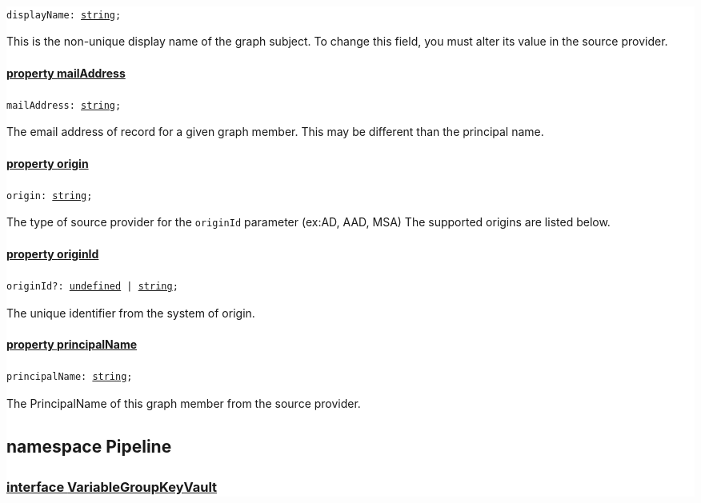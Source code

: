 <pre class="highlight"><code><span class='kd'></span>displayName: <span class='kd'><a href='https://developer.mozilla.org/en-US/docs/Web/JavaScript/Reference/Global_Objects/String'>string</a></span>;</code></pre>

This is the non-unique display name of the graph subject. To change this field, you must alter its value in the source provider.

<h4 class="pdoc-member-header" id="GetUsersUser-mailAddress">
<a class="pdoc-child-name" href="https://github.com/pulumi/pulumi-azuredevops/blob/beaf27004d238ef903548764f78de8273eb3740b/sdk/nodejs/types/output.ts#L864">property <b>mailAddress</b></a>
</h4>

<pre class="highlight"><code><span class='kd'></span>mailAddress: <span class='kd'><a href='https://developer.mozilla.org/en-US/docs/Web/JavaScript/Reference/Global_Objects/String'>string</a></span>;</code></pre>

The email address of record for a given graph member. This may be different than the principal name.

<h4 class="pdoc-member-header" id="GetUsersUser-origin">
<a class="pdoc-child-name" href="https://github.com/pulumi/pulumi-azuredevops/blob/beaf27004d238ef903548764f78de8273eb3740b/sdk/nodejs/types/output.ts#L868">property <b>origin</b></a>
</h4>

<pre class="highlight"><code><span class='kd'></span>origin: <span class='kd'><a href='https://developer.mozilla.org/en-US/docs/Web/JavaScript/Reference/Global_Objects/String'>string</a></span>;</code></pre>

The type of source provider for the `originId` parameter (ex:AD, AAD, MSA) The supported origins are listed below.

<h4 class="pdoc-member-header" id="GetUsersUser-originId">
<a class="pdoc-child-name" href="https://github.com/pulumi/pulumi-azuredevops/blob/beaf27004d238ef903548764f78de8273eb3740b/sdk/nodejs/types/output.ts#L872">property <b>originId</b></a>
</h4>

<pre class="highlight"><code><span class='kd'></span>originId?: <span class='kd'><a href='https://developer.mozilla.org/en-US/docs/Web/JavaScript/Reference/Global_Objects/undefined'>undefined</a></span> | <span class='kd'><a href='https://developer.mozilla.org/en-US/docs/Web/JavaScript/Reference/Global_Objects/String'>string</a></span>;</code></pre>

The unique identifier from the system of origin.

<h4 class="pdoc-member-header" id="GetUsersUser-principalName">
<a class="pdoc-child-name" href="https://github.com/pulumi/pulumi-azuredevops/blob/beaf27004d238ef903548764f78de8273eb3740b/sdk/nodejs/types/output.ts#L876">property <b>principalName</b></a>
</h4>

<pre class="highlight"><code><span class='kd'></span>principalName: <span class='kd'><a href='https://developer.mozilla.org/en-US/docs/Web/JavaScript/Reference/Global_Objects/String'>string</a></span>;</code></pre>

The PrincipalName of this graph member from the source provider.

<h2 id="Pipeline" data-link-title="Pipeline">namespace <strong>Pipeline</strong></h2>
<h3 class="pdoc-module-header" id="VariableGroupKeyVault" data-link-title="VariableGroupKeyVault">
    <a href="https://github.com/pulumi/pulumi-azuredevops/blob/beaf27004d238ef903548764f78de8273eb3740b/sdk/nodejs/types/output.ts#L881">
        interface <strong>VariableGroupKeyVault</strong>
    </a>
</h3>
